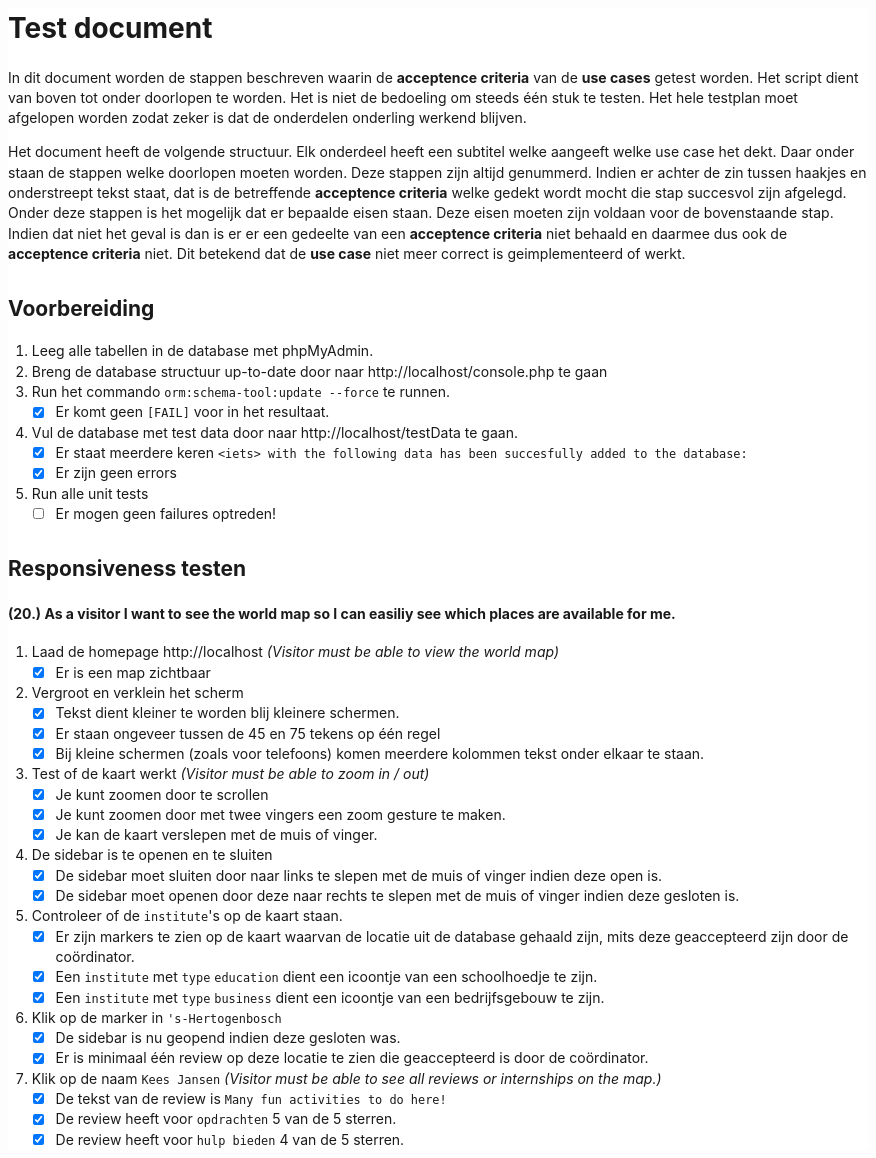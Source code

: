 # Test document

In dit document worden de stappen beschreven waarin de __acceptence criteria__ van de __use cases__ getest worden. Het script dient van boven tot onder doorlopen te worden. Het is niet de bedoeling om steeds één stuk te testen. Het hele testplan moet afgelopen worden zodat zeker is dat de onderdelen onderling werkend blijven.

Het document heeft de volgende structuur.
Elk onderdeel heeft een subtitel welke aangeeft welke use case het dekt.
Daar onder staan de stappen welke doorlopen moeten worden. Deze stappen zijn altijd genummerd. Indien er achter de zin tussen haakjes en onderstreept tekst staat, dat is de betreffende __acceptence criteria__ welke gedekt wordt mocht die stap succesvol zijn afgelegd.
Onder deze stappen is het mogelijk dat er bepaalde eisen staan. Deze eisen moeten zijn voldaan voor de bovenstaande stap. Indien dat niet het geval is dan is er er een gedeelte van een __acceptence criteria__ niet behaald en daarmee dus ook de __acceptence criteria__ niet. Dit betekend dat de __use case__ niet meer correct is geimplementeerd of werkt.

## Voorbereiding

1. Leeg alle tabellen in de database met phpMyAdmin.
2. Breng de database structuur up-to-date door naar http://localhost/console.php te gaan
3. Run het commando `orm:schema-tool:update --force` te runnen.
    - [x] Er komt geen `[FAIL]` voor in het resultaat.
4. Vul de database met test data door naar http://localhost/testData te gaan.
    - [x] Er staat meerdere keren `<iets> with the following data has been succesfully added to the database:`
    - [x] Er zijn geen errors
5. Run alle unit tests
    - [ ] Er mogen geen failures optreden!

## Responsiveness testen
#### (20.) As a visitor I want to see the world map so I can easiliy see which places are available for me.

1. Laad de homepage http://localhost _(Visitor must be able to view the world map)_
    - [x] Er is een map zichtbaar
2. Vergroot en verklein het scherm
    - [x] Tekst dient kleiner te worden blij kleinere schermen.
    - [x] Er staan ongeveer tussen de 45 en 75 tekens op één regel
    - [x] Bij kleine schermen (zoals voor telefoons) komen meerdere kolommen tekst onder elkaar te staan.
3. Test of de kaart werkt _(Visitor must be able to zoom in / out)_
    - [x] Je kunt zoomen door te scrollen
    - [x] Je kunt zoomen door met twee vingers een zoom gesture te maken.
    - [x] Je kan de kaart verslepen met de muis of vinger.
4. De sidebar is te openen en te sluiten
    - [x] De sidebar moet sluiten door naar links te slepen met de muis of vinger indien deze open is.
    - [x] De sidebar moet openen door deze naar rechts te slepen met de muis of vinger indien deze gesloten is.
5. Controleer of de `institute`'s op de kaart staan.
    - [x] Er zijn markers te zien op de kaart waarvan de locatie uit de database gehaald zijn, mits deze geaccepteerd zijn door de coördinator.
    - [x] Een `institute` met `type` `education` dient een icoontje van een schoolhoedje te zijn.
    - [x] Een `institute` met `type` `business` dient een icoontje van een bedrijfsgebouw te zijn.
6. Klik op de marker in `'s-Hertogenbosch`
    - [x] De sidebar is nu geopend indien deze gesloten was.
    - [x] Er is minimaal één review op deze locatie te zien die geaccepteerd is door de coördinator.
7. Klik op de naam `Kees Jansen`  _(Visitor must be able to see all reviews or internships on the map.)_
    - [x] De tekst van de review is `Many fun activities to do here!`
    - [x] De review heeft voor `opdrachten` 5 van de 5 sterren.
    - [x] De review heeft voor `hulp bieden` 4 van de 5 sterren.